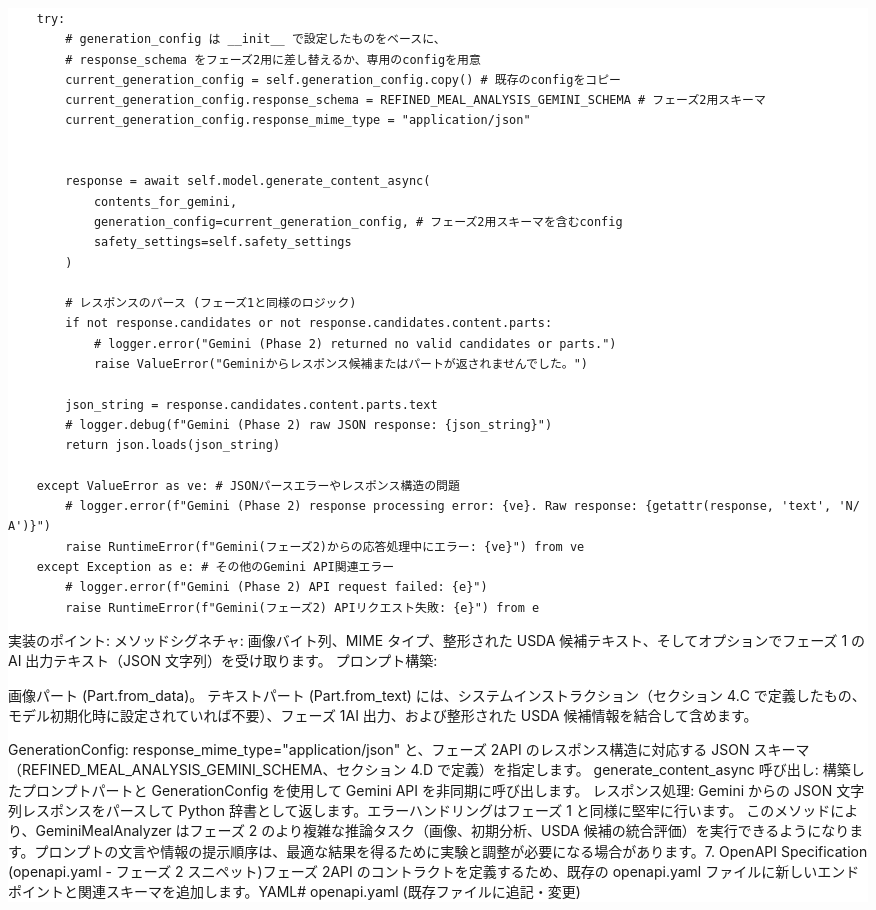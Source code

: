         try:
            # generation_config は __init__ で設定したものをベースに、
            # response_schema をフェーズ2用に差し替えるか、専用のconfigを用意
            current_generation_config = self.generation_config.copy() # 既存のconfigをコピー
            current_generation_config.response_schema = REFINED_MEAL_ANALYSIS_GEMINI_SCHEMA # フェーズ2用スキーマ
            current_generation_config.response_mime_type = "application/json"


            response = await self.model.generate_content_async(
                contents_for_gemini,
                generation_config=current_generation_config, # フェーズ2用スキーマを含むconfig
                safety_settings=self.safety_settings
            )

            # レスポンスのパース (フェーズ1と同様のロジック)
            if not response.candidates or not response.candidates.content.parts:
                # logger.error("Gemini (Phase 2) returned no valid candidates or parts.")
                raise ValueError("Geminiからレスポンス候補またはパートが返されませんでした。")

            json_string = response.candidates.content.parts.text
            # logger.debug(f"Gemini (Phase 2) raw JSON response: {json_string}")
            return json.loads(json_string)

        except ValueError as ve: # JSONパースエラーやレスポンス構造の問題
            # logger.error(f"Gemini (Phase 2) response processing error: {ve}. Raw response: {getattr(response, 'text', 'N/A')}")
            raise RuntimeError(f"Gemini(フェーズ2)からの応答処理中にエラー: {ve}") from ve
        except Exception as e: # その他のGemini API関連エラー
            # logger.error(f"Gemini (Phase 2) API request failed: {e}")
            raise RuntimeError(f"Gemini(フェーズ2) APIリクエスト失敗: {e}") from e

実装のポイント:
メソッドシグネチャ: 画像バイト列、MIME タイプ、整形された USDA 候補テキスト、そしてオプションでフェーズ 1 の AI 出力テキスト（JSON 文字列）を受け取ります。
プロンプト構築:

画像パート (Part.from_data)。
テキストパート (Part.from_text) には、システムインストラクション（セクション 4.C で定義したもの、モデル初期化時に設定されていれば不要）、フェーズ 1AI 出力、および整形された USDA 候補情報を結合して含めます。

GenerationConfig: response_mime_type="application/json" と、フェーズ 2API のレスポンス構造に対応する JSON スキーマ（REFINED_MEAL_ANALYSIS_GEMINI_SCHEMA、セクション 4.D で定義）を指定します。
generate_content_async 呼び出し: 構築したプロンプトパートと GenerationConfig を使用して Gemini API を非同期に呼び出します。
レスポンス処理: Gemini からの JSON 文字列レスポンスをパースして Python 辞書として返します。エラーハンドリングはフェーズ 1 と同様に堅牢に行います。
このメソッドにより、GeminiMealAnalyzer はフェーズ 2 のより複雑な推論タスク（画像、初期分析、USDA 候補の統合評価）を実行できるようになります。プロンプトの文言や情報の提示順序は、最適な結果を得るために実験と調整が必要になる場合があります。7. OpenAPI Specification (openapi.yaml - フェーズ 2 スニペット)フェーズ 2API のコントラクトを定義するため、既存の openapi.yaml ファイルに新しいエンドポイントと関連スキーマを追加します。YAML# openapi.yaml (既存ファイルに追記・変更)
